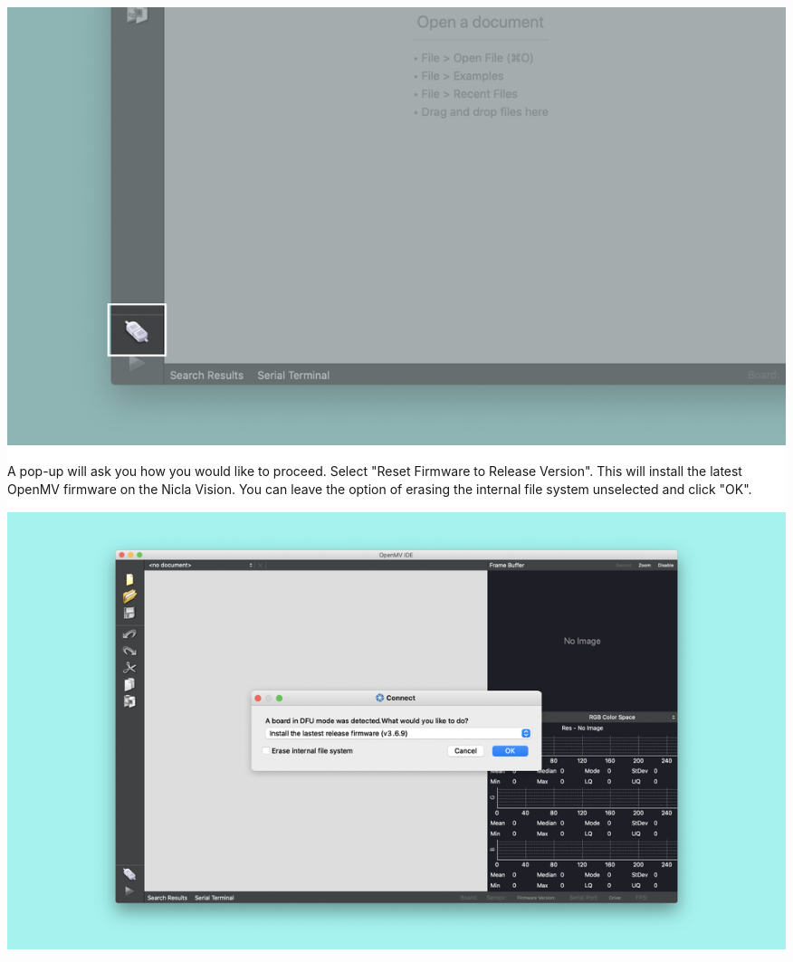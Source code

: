 ![Click the connect button to attach the Nicla Vision to the OpenMV IDE](assets/openmv_click_connect.png)

A pop-up will ask you how you would like to proceed. Select "Reset Firmware to Release Version". This will install the latest OpenMV firmware on the Nicla Vision. You can leave the option of erasing the internal file system unselected and click "OK".

![Install the latest version of the OpenMV firmware](assets/openmv_reset_firmware.png)
